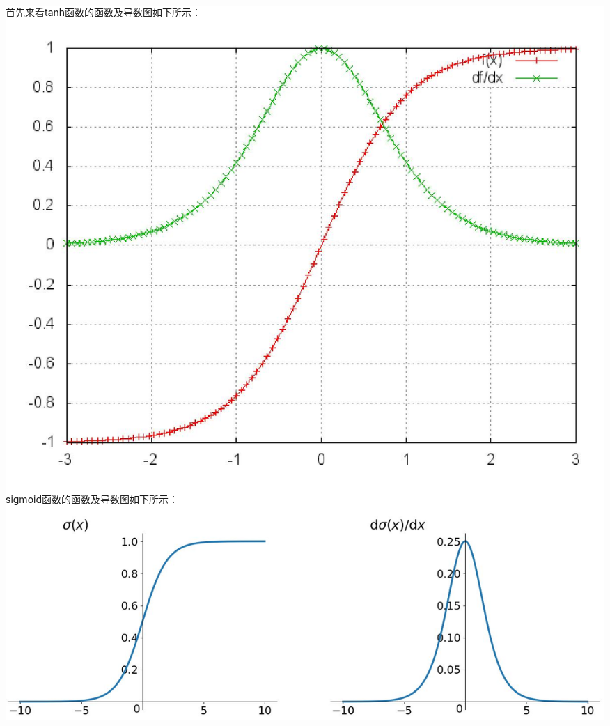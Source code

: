 首先来看tanh函数的函数及导数图如下所示：

![](img/第六章_循环神经网络(RNN)/tanh.jpg)

sigmoid函数的函数及导数图如下所示：

![](img/第六章_循环神经网络(RNN)/sigmoid.jpg)
